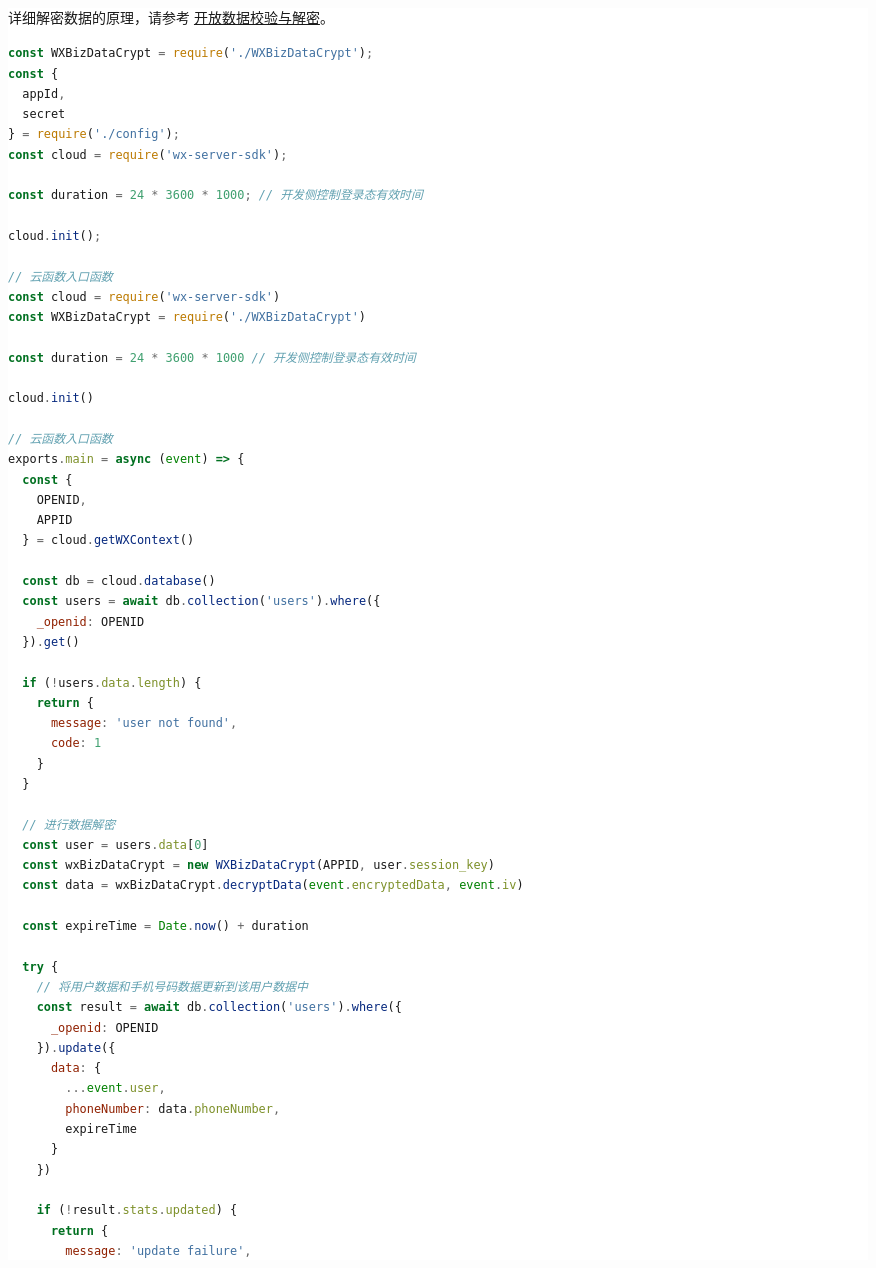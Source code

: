 详细解密数据的原理，请参考 [开放数据校验与解密](https://developers.weixin.qq.com/miniprogram/dev/framework/open-ability/signature.html)。

```js
const WXBizDataCrypt = require('./WXBizDataCrypt');
const {
  appId,
  secret
} = require('./config');
const cloud = require('wx-server-sdk');

const duration = 24 * 3600 * 1000; // 开发侧控制登录态有效时间

cloud.init();

// 云函数入口函数
const cloud = require('wx-server-sdk')
const WXBizDataCrypt = require('./WXBizDataCrypt')

const duration = 24 * 3600 * 1000 // 开发侧控制登录态有效时间

cloud.init()

// 云函数入口函数
exports.main = async (event) => {
  const {
    OPENID,
    APPID
  } = cloud.getWXContext()

  const db = cloud.database()
  const users = await db.collection('users').where({
    _openid: OPENID
  }).get()

  if (!users.data.length) {
    return {
      message: 'user not found',
      code: 1
    }
  }

  // 进行数据解密
  const user = users.data[0]
  const wxBizDataCrypt = new WXBizDataCrypt(APPID, user.session_key)
  const data = wxBizDataCrypt.decryptData(event.encryptedData, event.iv)

  const expireTime = Date.now() + duration

  try {
    // 将用户数据和手机号码数据更新到该用户数据中
    const result = await db.collection('users').where({
      _openid: OPENID
    }).update({
      data: {
        ...event.user,
        phoneNumber: data.phoneNumber,
        expireTime
      }
    })

    if (!result.stats.updated) {
      return {
        message: 'update failure',
```